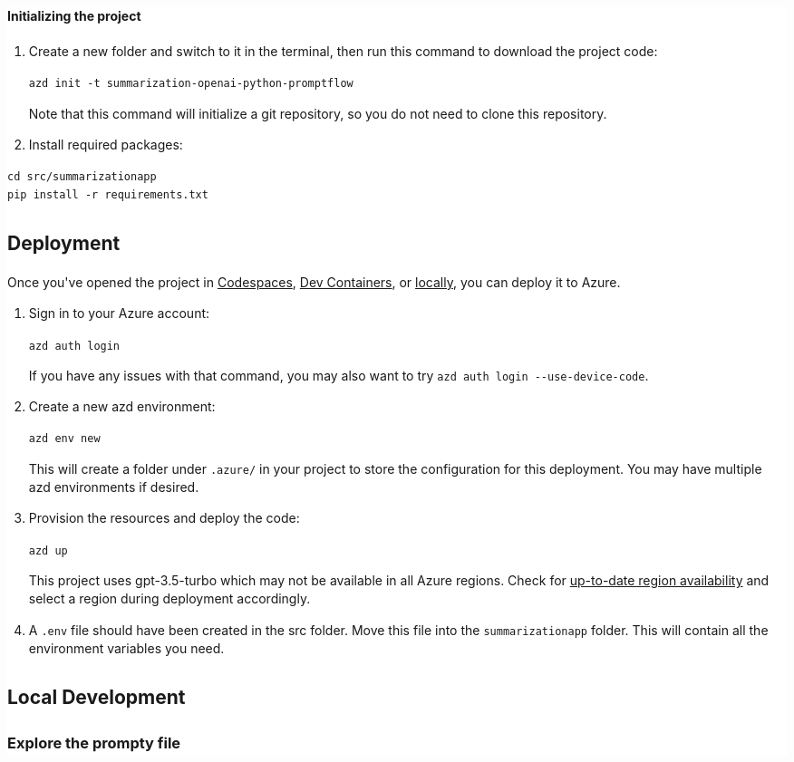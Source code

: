 #### Initializing the project

1. Create a new folder and switch to it in the terminal, then run this command to download the project code:

    ```shell
    azd init -t summarization-openai-python-promptflow
    ```
    Note that this command will initialize a git repository, so you do not need to clone this repository.

2. Install required packages:

```shell
cd src/summarizationapp
pip install -r requirements.txt
```

## Deployment

Once you've opened the project in [Codespaces](#github-codespaces), [Dev Containers](#vs-code-dev-containers), or [locally](#local-environment), you can deploy it to Azure.

1. Sign in to your Azure account:

    ```shell
    azd auth login
    ```

    If you have any issues with that command, you may also want to try `azd auth login --use-device-code`.

2. Create a new azd environment:

    ```shell
    azd env new
    ```

    This will create a folder under `.azure/` in your project to store the configuration for this deployment. You may have multiple azd environments if desired.

3. Provision the resources and deploy the code:

    ```shell
    azd up
    ```

    This project uses gpt-3.5-turbo which may not be available in all Azure regions. Check for [up-to-date region availability](https://learn.microsoft.com/azure/ai-services/openai/concepts/models#standard-deployment-model-availability) and select a region during deployment accordingly.

4. A `.env` file should have been created in the src folder. Move this file into the `summarizationapp` folder. This will contain all the environment variables you need. 

## Local Development

### Explore the prompty file
